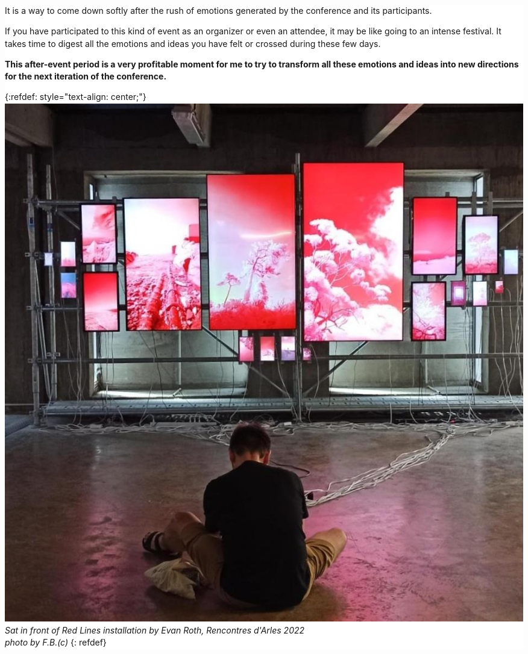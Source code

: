 It is a way to come down softly after the rush of emotions generated by the conference and its participants. 

If you have participated to this kind of event as an organizer or even an attendee, it may be like going to an intense festival. It takes time to digest all the emotions and ideas you have felt or crossed during these few days.

**This after-event period is a very profitable moment for me to try to transform all these emotions and ideas into new directions for the next iteration of the conference.**

{:refdef: style="text-align: center;"}
![redlines](/assets/articles/sharing-thoughts/redlines.jpeg)
<br> 
_Sat in front of Red Lines installation by Evan Roth, Rencontres d'Arles 2022 <br>photo by F.B.(c)_
{: refdef}
